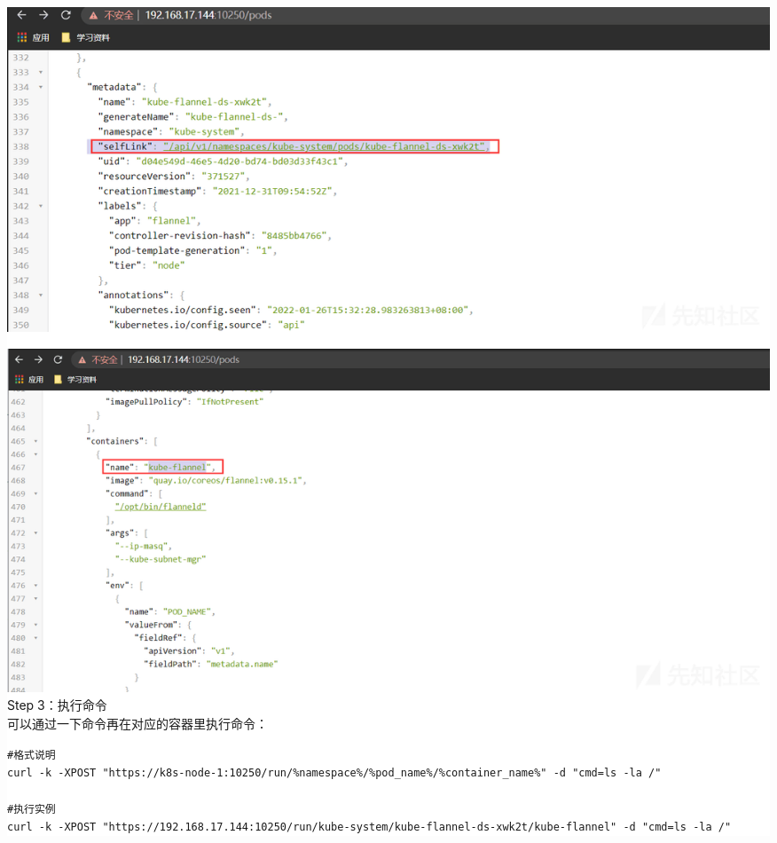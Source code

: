 [![](assets/1701826061-0dfc40669e7b456ec827c5f74a0f2786.png)](https://xzfile.aliyuncs.com/media/upload/picture/20231025170837-14c657a4-7316-1.png)

[![](assets/1701826061-8821cfdbddac18897e82eae8450a0257.png)](https://xzfile.aliyuncs.com/media/upload/picture/20231025170847-1b1e44d6-7316-1.png)  
Step 3：执行命令  
可以通过一下命令再在对应的容器里执行命令：

```plain
#格式说明
curl -k -XPOST "https://k8s-node-1:10250/run/%namespace%/%pod_name%/%container_name%" -d "cmd=ls -la /"

#执行实例
curl -k -XPOST "https://192.168.17.144:10250/run/kube-system/kube-flannel-ds-xwk2t/kube-flannel" -d "cmd=ls -la /"
```
